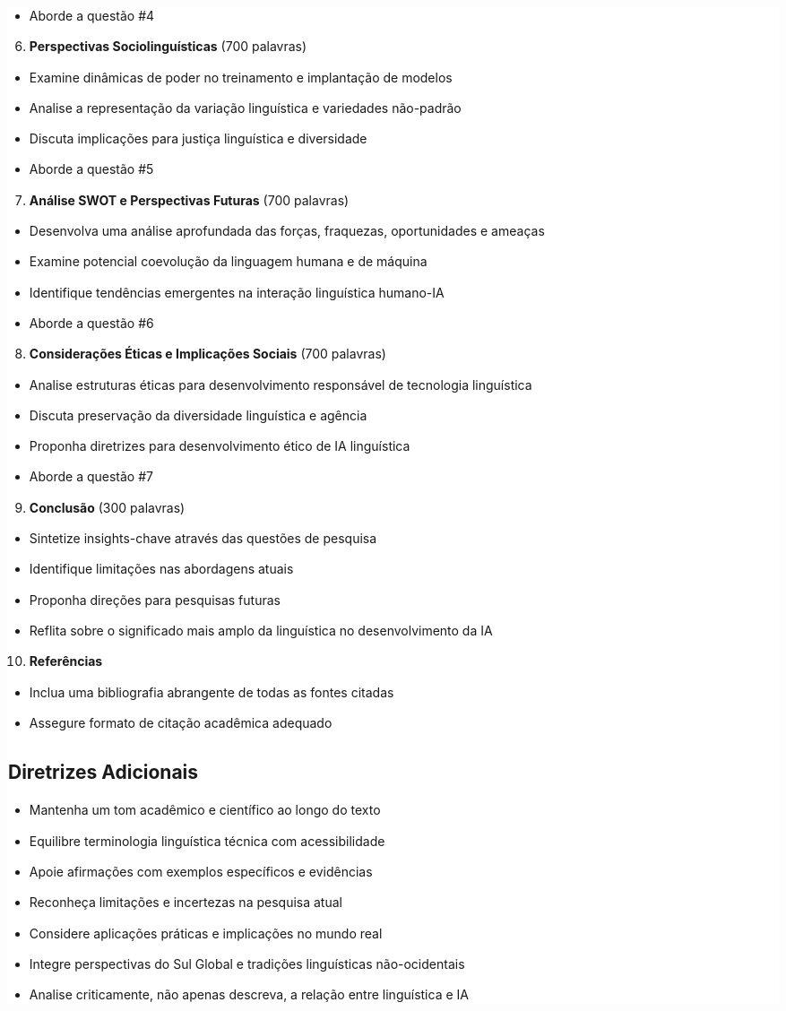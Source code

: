 - Aborde a questão #4

6. **Perspectivas Sociolinguísticas** (700 palavras)

- Examine dinâmicas de poder no treinamento e implantação de modelos

- Analise a representação da variação linguística e variedades não-padrão

- Discuta implicações para justiça linguística e diversidade

- Aborde a questão #5

7. **Análise SWOT e Perspectivas Futuras** (700 palavras)

- Desenvolva uma análise aprofundada das forças, fraquezas, oportunidades e ameaças

- Examine potencial coevolução da linguagem humana e de máquina

- Identifique tendências emergentes na interação linguística humano-IA

- Aborde a questão #6

8. **Considerações Éticas e Implicações Sociais** (700 palavras)

- Analise estruturas éticas para desenvolvimento responsável de tecnologia linguística

- Discuta preservação da diversidade linguística e agência

- Proponha diretrizes para desenvolvimento ético de IA linguística

- Aborde a questão #7

9. **Conclusão** (300 palavras)

- Sintetize insights-chave através das questões de pesquisa

- Identifique limitações nas abordagens atuais

- Proponha direções para pesquisas futuras

- Reflita sobre o significado mais amplo da linguística no desenvolvimento da IA

10. **Referências**

- Inclua uma bibliografia abrangente de todas as fontes citadas

- Assegure formato de citação acadêmica adequado

## Diretrizes Adicionais

- Mantenha um tom acadêmico e científico ao longo do texto

- Equilibre terminologia linguística técnica com acessibilidade

- Apoie afirmações com exemplos específicos e evidências

- Reconheça limitações e incertezas na pesquisa atual

- Considere aplicações práticas e implicações no mundo real

- Integre perspectivas do Sul Global e tradições linguísticas não-ocidentais

- Analise criticamente, não apenas descreva, a relação entre linguística e IA
